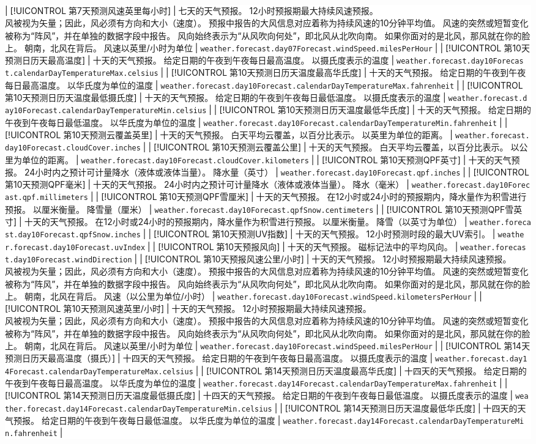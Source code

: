 | [!UICONTROL 第7天预测风速英里每小时] | 七天的天气预报。 12小时预报期最大持续风速预报。<br>风被视为矢量；因此，风必须有方向和大小（速度）。 预报中报告的大风信息对应着称为持续风速的10分钟平均值。 风速的突然或短暂变化被称为“阵风”，并在单独的数据字段中报告。 风向始终表示为“从风吹向何处”，即北风从北吹向南。 如果你面对的是北风，那风就在你的脸上。 朝南，北风在背后。 风速以英里/小时为单位 | `weather.forecast.day07Forecast.windSpeed.milesPerHour` |
| [!UICONTROL 第10天预测日历天最高温度] | 十天的天气预报。 给定日期的午夜到午夜每日最高温度。 以摄氏度表示的温度 | `weather.forecast.day10Forecast.calendarDayTemperatureMax.celsius` |
| [!UICONTROL 第10天预测日历天温度最高华氏度] | 十天的天气预报。 给定日期的午夜到午夜每日最高温度。 以华氏度为单位的温度 | `weather.forecast.day10Forecast.calendarDayTemperatureMax.fahrenheit` |
| [!UICONTROL 第10天预测日历天温度最低摄氏度] | 十天的天气预报。 给定日期的午夜到午夜每日最低温度。 以摄氏度表示的温度 | `weather.forecast.day10Forecast.calendarDayTemperatureMin.celsius` |
| [!UICONTROL 第10天预测日历天温度最低华氏度] | 十天的天气预报。 给定日期的午夜到午夜每日最低温度。 以华氏度为单位的温度 | `weather.forecast.day10Forecast.calendarDayTemperatureMin.fahrenheit` |
| [!UICONTROL 第10天预测云覆盖英里] | 十天的天气预报。 白天平均云覆盖，以百分比表示。 以英里为单位的距离。 | `weather.forecast.day10Forecast.cloudCover.inches` |
| [!UICONTROL 第10天预测云覆盖公里] | 十天的天气预报。 白天平均云覆盖，以百分比表示。 以公里为单位的距离。 | `weather.forecast.day10Forecast.cloudCover.kilometers` |
| [!UICONTROL 第10天预测QPF英寸] | 十天的天气预报。 24小时内之预计可计量降水（液体或液体当量）。 降水量（英寸） | `weather.forecast.day10Forecast.qpf.inches` |
| [!UICONTROL 第10天预测QPF毫米] | 十天的天气预报。 24小时内之预计可计量降水（液体或液体当量）。 降水（毫米） | `weather.forecast.day10Forecast.qpf.millimeters` |
| [!UICONTROL 第10天预测QPF雪厘米] | 十天的天气预报。 在12小时或24小时的预报期内，降水量作为积雪进行预报。 以厘米衡量。 降雪量（厘米） | `weather.forecast.day10Forecast.qpfSnow.centimeters` |
| [!UICONTROL 第10天预测QPF雪英寸] | 十天的天气预报。 在12小时或24小时的预报期内，降水量作为积雪进行预报。 以厘米衡量。 降雪（以英寸为单位） | `weather.forecast.day10Forecast.qpfSnow.inches` |
| [!UICONTROL 第10天预测UV指数] | 十天的天气预报。 12小时预测时段的最大UV索引。 | `weather.forecast.day10Forecast.uvIndex` |
| [!UICONTROL 第10天预报风向] | 十天的天气预报。 磁标记法中的平均风向。 | `weather.forecast.day10Forecast.windDirection` |
| [!UICONTROL 第10天预报风速公里/小时] | 十天的天气预报。 12小时预报期最大持续风速预报。<br>风被视为矢量；因此，风必须有方向和大小（速度）。 预报中报告的大风信息对应着称为持续风速的10分钟平均值。 风速的突然或短暂变化被称为“阵风”，并在单独的数据字段中报告。 风向始终表示为“从风吹向何处”，即北风从北吹向南。 如果你面对的是北风，那风就在你的脸上。 朝南，北风在背后。 风速（以公里为单位/小时） | `weather.forecast.day10Forecast.windSpeed.kilometersPerHour` |
| [!UICONTROL 第10天预测风速英里/小时] | 十天的天气预报。 12小时预报期最大持续风速预报。<br>风被视为矢量；因此，风必须有方向和大小（速度）。 预报中报告的大风信息对应着称为持续风速的10分钟平均值。 风速的突然或短暂变化被称为“阵风”，并在单独的数据字段中报告。 风向始终表示为“从风吹向何处”，即北风从北吹向南。 如果你面对的是北风，那风就在你的脸上。 朝南，北风在背后。 风速以英里/小时为单位 | `weather.forecast.day10Forecast.windSpeed.milesPerHour` |
| [!UICONTROL 第14天预测日历天最高温度（摄氏）] | 十四天的天气预报。 给定日期的午夜到午夜每日最高温度。 以摄氏度表示的温度 | `weather.forecast.day14Forecast.calendarDayTemperatureMax.celsius` |
| [!UICONTROL 第14天预测日历天温度最高华氏度] | 十四天的天气预报。 给定日期的午夜到午夜每日最高温度。 以华氏度为单位的温度 | `weather.forecast.day14Forecast.calendarDayTemperatureMax.fahrenheit` |
| [!UICONTROL 第14天预测日历天温度最低摄氏度] | 十四天的天气预报。 给定日期的午夜到午夜每日最低温度。 以摄氏度表示的温度 | `weather.forecast.day14Forecast.calendarDayTemperatureMin.celsius` |
| [!UICONTROL 第14天预测日历天温度最低华氏度] | 十四天的天气预报。 给定日期的午夜到午夜每日最低温度。 以华氏度为单位的温度 | `weather.forecast.day14Forecast.calendarDayTemperatureMin.fahrenheit` |
